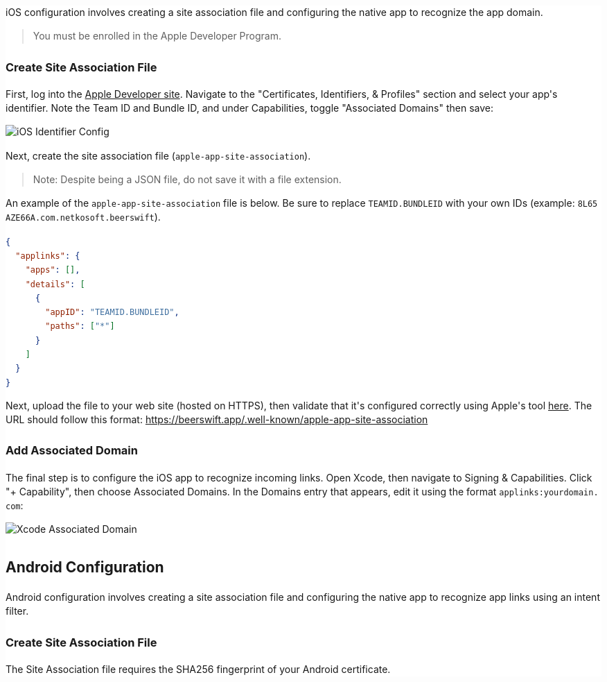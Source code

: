 iOS configuration involves creating a site association file and configuring the native app to recognize the app domain.

> You must be enrolled in the Apple Developer Program.

### Create Site Association File

First, log into the [Apple Developer site](https://developer.apple.com). Navigate to the "Certificates, Identifiers, & Profiles" section and select your app's identifier. Note the Team ID and Bundle ID, and under Capabilities, toggle "Associated Domains" then save:

![iOS Identifier Config](../../../static/img/v6/docs/guides/deep-links/ios-config.png)

Next, create the site association file (`apple-app-site-association`).

> Note: Despite being a JSON file, do not save it with a file extension.

An example of the `apple-app-site-association` file is below. Be sure to replace `TEAMID.BUNDLEID` with your own IDs (example: `8L65AZE66A.com.netkosoft.beerswift`).

```json
{
  "applinks": {
    "apps": [],
    "details": [
      {
        "appID": "TEAMID.BUNDLEID",
        "paths": ["*"]
      }
    ]
  }
}
```

Next, upload the file to your web site (hosted on HTTPS), then validate that it's configured correctly using Apple's tool [here](https://search.developer.apple.com/appsearch-validation-tool/). The URL should follow this format: https://beerswift.app/.well-known/apple-app-site-association

### Add Associated Domain

The final step is to configure the iOS app to recognize incoming links. Open Xcode, then navigate to Signing & Capabilities. Click "+ Capability", then choose Associated Domains. In the Domains entry that appears, edit it using the format `applinks:yourdomain.com`:

![Xcode Associated Domain](../../../static/img/v6/docs/guides/deep-links/xcode-associated-domain.png)

## Android Configuration

Android configuration involves creating a site association file and configuring the native app to recognize app links using an intent filter.

### Create Site Association File

The Site Association file requires the SHA256 fingerprint of your Android certificate.
